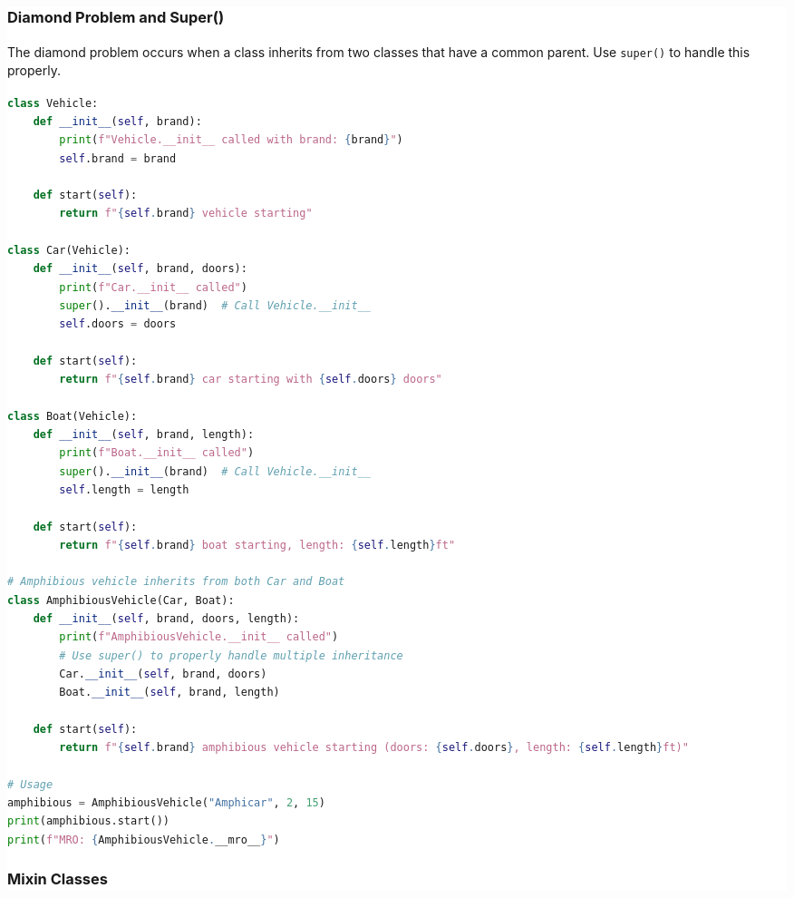 ### Diamond Problem and Super()

The diamond problem occurs when a class inherits from two classes that have a common parent. Use `super()` to handle this properly.

```python
class Vehicle:
    def __init__(self, brand):
        print(f"Vehicle.__init__ called with brand: {brand}")
        self.brand = brand
    
    def start(self):
        return f"{self.brand} vehicle starting"

class Car(Vehicle):
    def __init__(self, brand, doors):
        print(f"Car.__init__ called")
        super().__init__(brand)  # Call Vehicle.__init__
        self.doors = doors
    
    def start(self):
        return f"{self.brand} car starting with {self.doors} doors"

class Boat(Vehicle):
    def __init__(self, brand, length):
        print(f"Boat.__init__ called")
        super().__init__(brand)  # Call Vehicle.__init__
        self.length = length
    
    def start(self):
        return f"{self.brand} boat starting, length: {self.length}ft"

# Amphibious vehicle inherits from both Car and Boat
class AmphibiousVehicle(Car, Boat):
    def __init__(self, brand, doors, length):
        print(f"AmphibiousVehicle.__init__ called")
        # Use super() to properly handle multiple inheritance
        Car.__init__(self, brand, doors)
        Boat.__init__(self, brand, length)
    
    def start(self):
        return f"{self.brand} amphibious vehicle starting (doors: {self.doors}, length: {self.length}ft)"

# Usage
amphibious = AmphibiousVehicle("Amphicar", 2, 15)
print(amphibious.start())
print(f"MRO: {AmphibiousVehicle.__mro__}")
```

### Mixin Classes

